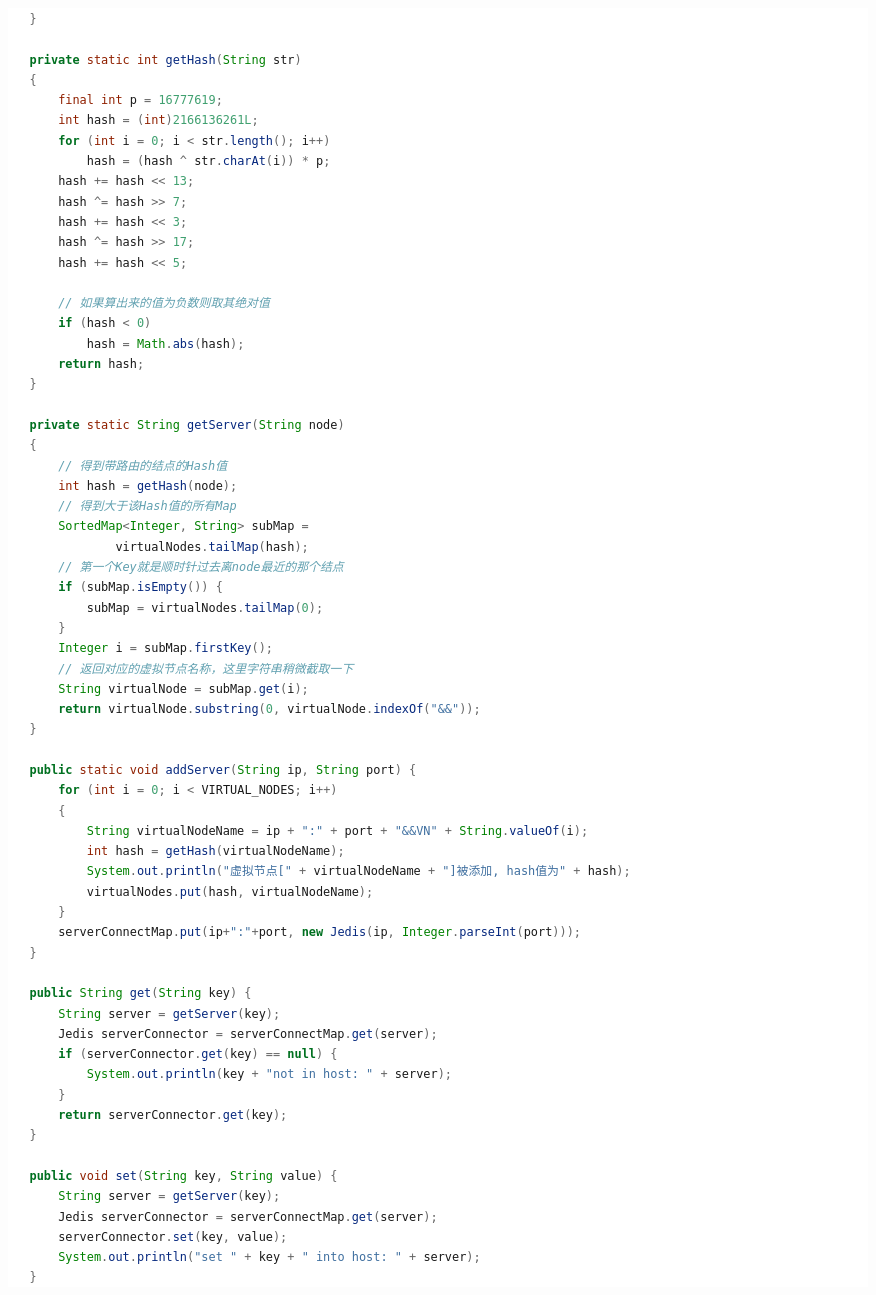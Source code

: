 ```Java
   }

   private static int getHash(String str)
   {
       final int p = 16777619;
       int hash = (int)2166136261L;
       for (int i = 0; i < str.length(); i++)
           hash = (hash ^ str.charAt(i)) * p;
       hash += hash << 13;
       hash ^= hash >> 7;
       hash += hash << 3;
       hash ^= hash >> 17;
       hash += hash << 5;

       // 如果算出来的值为负数则取其绝对值
       if (hash < 0)
           hash = Math.abs(hash);
       return hash;
   }

   private static String getServer(String node)
   {
       // 得到带路由的结点的Hash值
       int hash = getHash(node);
       // 得到大于该Hash值的所有Map
       SortedMap<Integer, String> subMap =
               virtualNodes.tailMap(hash);
       // 第一个Key就是顺时针过去离node最近的那个结点
       if (subMap.isEmpty()) {
           subMap = virtualNodes.tailMap(0);
       }
       Integer i = subMap.firstKey();
       // 返回对应的虚拟节点名称，这里字符串稍微截取一下
       String virtualNode = subMap.get(i);
       return virtualNode.substring(0, virtualNode.indexOf("&&"));
   }

   public static void addServer(String ip, String port) {
       for (int i = 0; i < VIRTUAL_NODES; i++)
       {
           String virtualNodeName = ip + ":" + port + "&&VN" + String.valueOf(i);
           int hash = getHash(virtualNodeName);
           System.out.println("虚拟节点[" + virtualNodeName + "]被添加, hash值为" + hash);
           virtualNodes.put(hash, virtualNodeName);
       }
       serverConnectMap.put(ip+":"+port, new Jedis(ip, Integer.parseInt(port)));
   }

   public String get(String key) {
       String server = getServer(key);
       Jedis serverConnector = serverConnectMap.get(server);
       if (serverConnector.get(key) == null) {
           System.out.println(key + "not in host: " + server);
       }
       return serverConnector.get(key);
   }

   public void set(String key, String value) {
       String server = getServer(key);
       Jedis serverConnector = serverConnectMap.get(server);
       serverConnector.set(key, value);
       System.out.println("set " + key + " into host: " + server);
   }
```